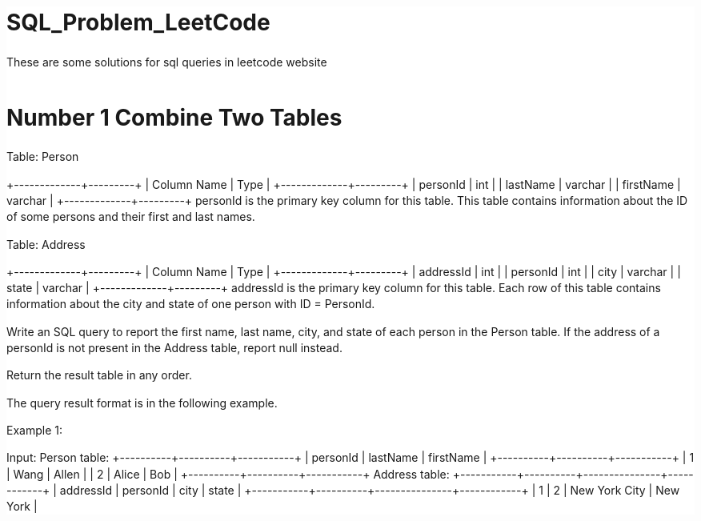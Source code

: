 # SQL_Problem_LeetCode
These are some solutions for sql queries in leetcode website
# Number 1 Combine Two Tables
Table: Person

+-------------+---------+
| Column Name | Type    |
+-------------+---------+
| personId    | int     |
| lastName    | varchar |
| firstName   | varchar |
+-------------+---------+
personId is the primary key column for this table.
This table contains information about the ID of some persons and their first and last names.
 

Table: Address

+-------------+---------+
| Column Name | Type    |
+-------------+---------+
| addressId   | int     |
| personId    | int     |
| city        | varchar |
| state       | varchar |
+-------------+---------+
addressId is the primary key column for this table.
Each row of this table contains information about the city and state of one person with ID = PersonId.
 

Write an SQL query to report the first name, last name, city, and state of each person in the Person table. If the address of a personId is not present in the Address table, report null instead.

Return the result table in any order.

The query result format is in the following example.

 

Example 1:

Input: 
Person table:
+----------+----------+-----------+
| personId | lastName | firstName |
+----------+----------+-----------+
| 1        | Wang     | Allen     |
| 2        | Alice    | Bob       |
+----------+----------+-----------+
Address table:
+-----------+----------+---------------+------------+
| addressId | personId | city          | state      |
+-----------+----------+---------------+------------+
| 1         | 2        | New York City | New York   |